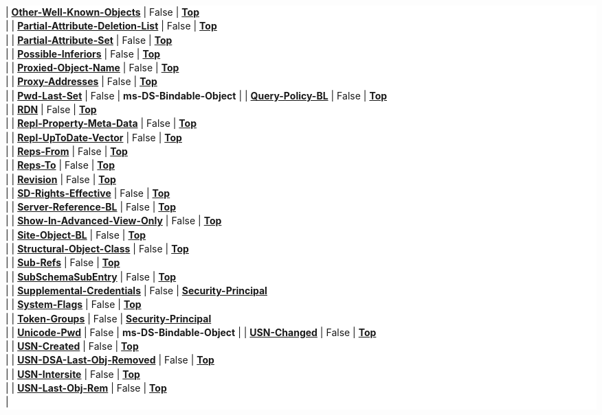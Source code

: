 | [**Other-Well-Known-Objects**](a-otherwellknownobjects.md)                                    | False     | [**Top**](c-top.md)<br/>                                                              |
| [**Partial-Attribute-Deletion-List**](a-partialattributedeletionlist.md)                      | False     | [**Top**](c-top.md)<br/>                                                              |
| [**Partial-Attribute-Set**](a-partialattributeset.md)                                         | False     | [**Top**](c-top.md)<br/>                                                              |
| [**Possible-Inferiors**](a-possibleinferiors.md)                                              | False     | [**Top**](c-top.md)<br/>                                                              |
| [**Proxied-Object-Name**](a-proxiedobjectname.md)                                             | False     | [**Top**](c-top.md)<br/>                                                              |
| [**Proxy-Addresses**](a-proxyaddresses.md)                                                    | False     | [**Top**](c-top.md)<br/>                                                              |
| [**Pwd-Last-Set**](a-pwdlastset.md)                                                           | False     | **ms-DS-Bindable-Object**                                                                    |
| [**Query-Policy-BL**](a-querypolicybl.md)                                                     | False     | [**Top**](c-top.md)<br/>                                                              |
| [**RDN**](a-name.md)                                                                          | False     | [**Top**](c-top.md)<br/>                                                              |
| [**Repl-Property-Meta-Data**](a-replpropertymetadata.md)                                      | False     | [**Top**](c-top.md)<br/>                                                              |
| [**Repl-UpToDate-Vector**](a-repluptodatevector.md)                                           | False     | [**Top**](c-top.md)<br/>                                                              |
| [**Reps-From**](a-repsfrom.md)                                                                | False     | [**Top**](c-top.md)<br/>                                                              |
| [**Reps-To**](a-repsto.md)                                                                    | False     | [**Top**](c-top.md)<br/>                                                              |
| [**Revision**](a-revision.md)                                                                 | False     | [**Top**](c-top.md)<br/>                                                              |
| [**SD-Rights-Effective**](a-sdrightseffective.md)                                             | False     | [**Top**](c-top.md)<br/>                                                              |
| [**Server-Reference-BL**](a-serverreferencebl.md)                                             | False     | [**Top**](c-top.md)<br/>                                                              |
| [**Show-In-Advanced-View-Only**](a-showinadvancedviewonly.md)                                 | False     | [**Top**](c-top.md)<br/>                                                              |
| [**Site-Object-BL**](a-siteobjectbl.md)                                                       | False     | [**Top**](c-top.md)<br/>                                                              |
| [**Structural-Object-Class**](a-structuralobjectclass.md)                                     | False     | [**Top**](c-top.md)<br/>                                                              |
| [**Sub-Refs**](a-subrefs.md)                                                                  | False     | [**Top**](c-top.md)<br/>                                                              |
| [**SubSchemaSubEntry**](a-subschemasubentry.md)                                               | False     | [**Top**](c-top.md)<br/>                                                              |
| [**Supplemental-Credentials**](a-supplementalcredentials.md)                                  | False     | [**Security-Principal**](c-securityprincipal.md)<br/>                                 |
| [**System-Flags**](a-systemflags.md)                                                          | False     | [**Top**](c-top.md)<br/>                                                              |
| [**Token-Groups**](a-tokengroups.md)                                                          | False     | [**Security-Principal**](c-securityprincipal.md)<br/>                                 |
| [**Unicode-Pwd**](a-unicodepwd.md)                                                            | False     | **ms-DS-Bindable-Object**                                                                    |
| [**USN-Changed**](a-usnchanged.md)                                                            | False     | [**Top**](c-top.md)<br/>                                                              |
| [**USN-Created**](a-usncreated.md)                                                            | False     | [**Top**](c-top.md)<br/>                                                              |
| [**USN-DSA-Last-Obj-Removed**](a-usndsalastobjremoved.md)                                     | False     | [**Top**](c-top.md)<br/>                                                              |
| [**USN-Intersite**](a-usnintersite.md)                                                        | False     | [**Top**](c-top.md)<br/>                                                              |
| [**USN-Last-Obj-Rem**](a-usnlastobjrem.md)                                                    | False     | [**Top**](c-top.md)<br/>                                                              |